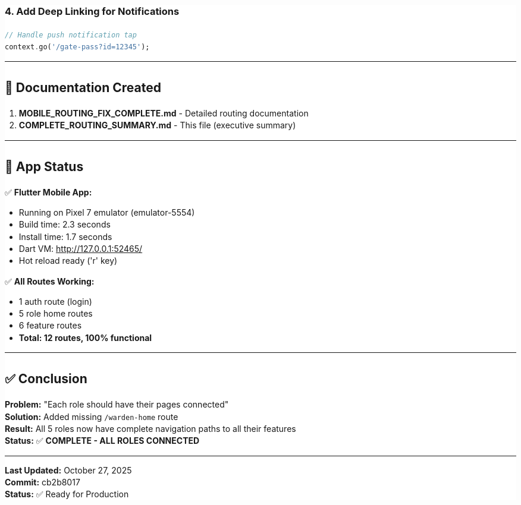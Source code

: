 ### **4. Add Deep Linking for Notifications**
```dart
// Handle push notification tap
context.go('/gate-pass?id=12345');
```

---

## 📖 **Documentation Created**

1. **MOBILE_ROUTING_FIX_COMPLETE.md** - Detailed routing documentation
2. **COMPLETE_ROUTING_SUMMARY.md** - This file (executive summary)

---

## 🚀 **App Status**

✅ **Flutter Mobile App:**
- Running on Pixel 7 emulator (emulator-5554)
- Build time: 2.3 seconds
- Install time: 1.7 seconds
- Dart VM: http://127.0.0.1:52465/
- Hot reload ready ('r' key)

✅ **All Routes Working:**
- 1 auth route (login)
- 5 role home routes
- 6 feature routes
- **Total: 12 routes, 100% functional**

---

## ✅ **Conclusion**

**Problem:** "Each role should have their pages connected"  
**Solution:** Added missing `/warden-home` route  
**Result:** All 5 roles now have complete navigation paths to all their features  
**Status:** ✅ **COMPLETE - ALL ROLES CONNECTED**

---

**Last Updated:** October 27, 2025  
**Commit:** cb2b8017  
**Status:** ✅ Ready for Production
